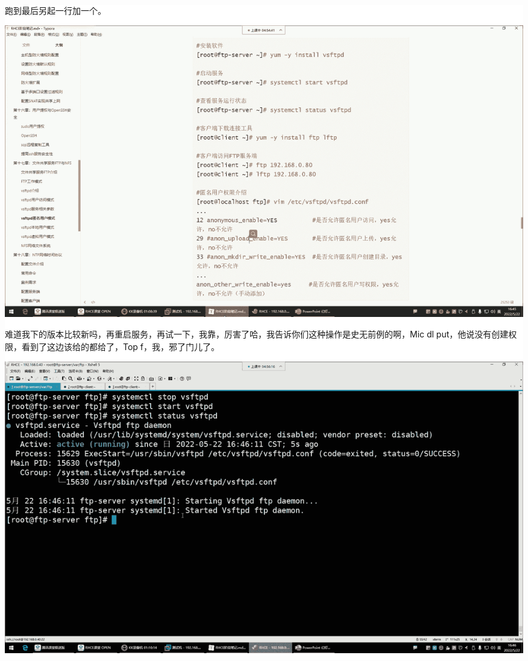 跑到最后另起一行加一个。

![](img/9eeb41f57467972502c8653c53baca9b_102.png)

难道我下的版本比较新吗，再重启服务，再试一下，我靠，厉害了哈，我告诉你们这种操作是史无前例的啊，Mic dl put，他说没有创建权限，看到了这边该给的都给了，Top f，我，邪了门儿了。



![](img/9eeb41f57467972502c8653c53baca9b_104.png)
